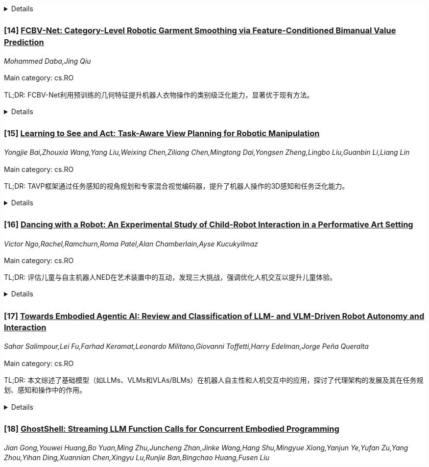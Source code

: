 <details><summary>Details</summary></details>


### [14] [FCBV-Net: Category-Level Robotic Garment Smoothing via Feature-Conditioned Bimanual Value Prediction](https://arxiv.org/abs/2508.05153)
*Mohammed Daba,Jing Qiu*

Main category: cs.RO

TL;DR: FCBV-Net利用预训练的几何特征提升机器人衣物操作的类别级泛化能力，显著优于现有方法。


<details><summary>Details</summary></details>


### [15] [Learning to See and Act: Task-Aware View Planning for Robotic Manipulation](https://arxiv.org/abs/2508.05186)
*Yongjie Bai,Zhouxia Wang,Yang Liu,Weixing Chen,Ziliang Chen,Mingtong Dai,Yongsen Zheng,Lingbo Liu,Guanbin Li,Liang Lin*

Main category: cs.RO

TL;DR: TAVP框架通过任务感知的视角规划和专家混合视觉编码器，提升了机器人操作的3D感知和任务泛化能力。


<details><summary>Details</summary></details>


### [16] [Dancing with a Robot: An Experimental Study of Child-Robot Interaction in a Performative Art Setting](https://arxiv.org/abs/2508.05208)
*Victor Ngo,Rachel,Ramchurn,Roma Patel,Alan Chamberlain,Ayse Kucukyilmaz*

Main category: cs.RO

TL;DR: 评估儿童与自主机器人NED在艺术装置中的互动，发现三大挑战，强调优化人机交互以提升儿童体验。


<details><summary>Details</summary></details>


### [17] [Towards Embodied Agentic AI: Review and Classification of LLM- and VLM-Driven Robot Autonomy and Interaction](https://arxiv.org/abs/2508.05294)
*Sahar Salimpour,Lei Fu,Farhad Keramat,Leonardo Militano,Giovanni Toffetti,Harry Edelman,Jorge Peña Queralta*

Main category: cs.RO

TL;DR: 本文综述了基础模型（如LLMs、VLMs和VLAs/BLMs）在机器人自主性和人机交互中的应用，探讨了代理架构的发展及其在任务规划、感知和操作中的作用。


<details><summary>Details</summary></details>


### [18] [GhostShell: Streaming LLM Function Calls for Concurrent Embodied Programming](https://arxiv.org/abs/2508.05298)
*Jian Gong,Youwei Huang,Bo Yuan,Ming Zhu,Juncheng Zhan,Jinke Wang,Hang Shu,Mingyue Xiong,Yanjun Ye,Yufan Zu,Yang Zhou,Yihan Ding,Xuannian Chen,Xingyu Lu,Runjie Ban,Bingchao Huang,Fusen Liu*
